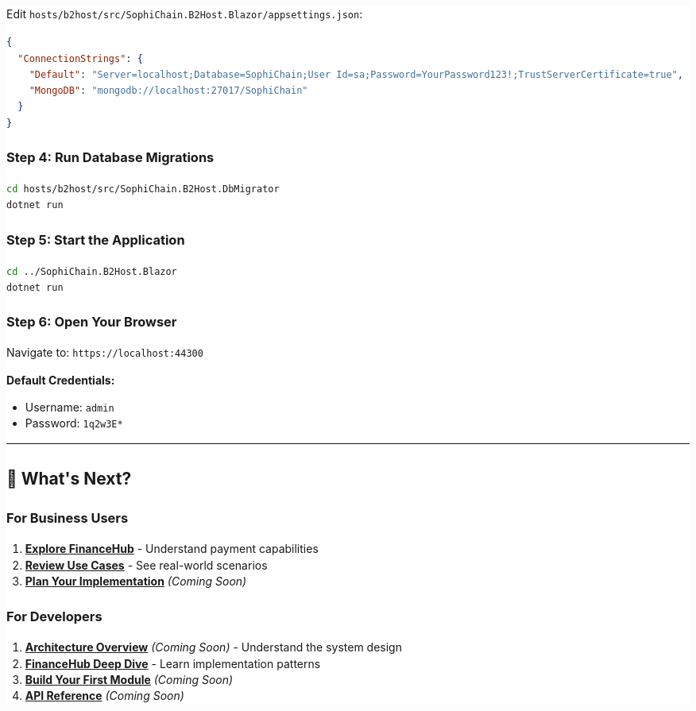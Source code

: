 Edit `hosts/b2host/src/SophiChain.B2Host.Blazor/appsettings.json`:

```json
{
  "ConnectionStrings": {
    "Default": "Server=localhost;Database=SophiChain;User Id=sa;Password=YourPassword123!;TrustServerCertificate=true",
    "MongoDB": "mongodb://localhost:27017/SophiChain"
  }
}
```

### Step 4: Run Database Migrations

```bash
cd hosts/b2host/src/SophiChain.B2Host.DbMigrator
dotnet run
```

### Step 5: Start the Application

```bash
cd ../SophiChain.B2Host.Blazor
dotnet run
```

### Step 6: Open Your Browser

Navigate to: `https://localhost:44300`

**Default Credentials:**
- Username: `admin`
- Password: `1q2w3E*`

---

## 🎯 What's Next?

### For Business Users

1. **[Explore FinanceHub](../modules/financehub/CAPABILITIES.md)** - Understand payment capabilities
2. **[Review Use Cases](../modules/financehub/CAPABILITIES.md#user-stories)** - See real-world scenarios
3. **[Plan Your Implementation](#)** *(Coming Soon)*

### For Developers

1. **[Architecture Overview](#)** *(Coming Soon)* - Understand the system design
2. **[FinanceHub Deep Dive](../modules/financehub/ARCHITECTURE.md)** - Learn implementation patterns
3. **[Build Your First Module](#)** *(Coming Soon)*
4. **[API Reference](#)** *(Coming Soon)*
